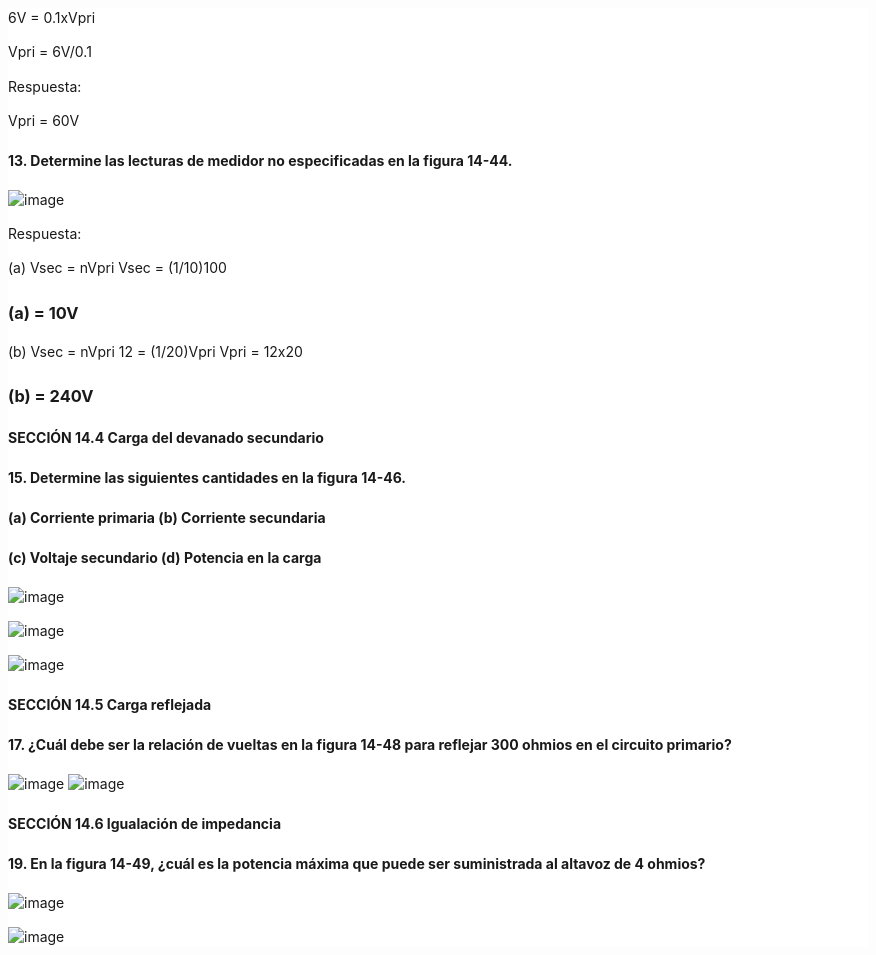 6V = 0.1xVpri

Vpri = 6V/0.1

Respuesta:

Vpri = 60V

#### 13. Determine las lecturas de medidor no especificadas en la figura 14-44.
![image](https://user-images.githubusercontent.com/93666408/153517295-2800dd23-779e-4fe3-b20c-ab03f65f74d9.png)

Respuesta:

(a) Vsec = nVpri
Vsec = (1/10)100

### (a) = 10V

(b) Vsec = nVpri
12 = (1/20)Vpri
Vpri = 12x20

### (b) = 240V

#### SECCIÓN 14.4 Carga del devanado secundario
#### 15. Determine las siguientes cantidades en la figura 14-46.
#### (a) Corriente primaria (b) Corriente secundaria
#### (c) Voltaje secundario (d) Potencia en la carga
![image](https://user-images.githubusercontent.com/93666408/153517398-9c56fbf0-4ddd-4401-93b3-0c59dc5822d6.png)

![image](https://user-images.githubusercontent.com/93666408/153533268-9fd5de91-dfec-4472-b73b-705c0e1299ab.png)

![image](https://user-images.githubusercontent.com/93666408/153533334-fb0f803f-d865-435a-95bf-3a7a72fc3c49.png)

#### SECCIÓN 14.5 Carga reflejada
#### 17. ¿Cuál debe ser la relación de vueltas en la figura 14-48 para reflejar 300 ohmios en el circuito primario?
![image](https://user-images.githubusercontent.com/93666408/153517493-f7036e34-ac63-4197-a43c-08113a8fef58.png)
![image](https://user-images.githubusercontent.com/93666408/153533894-70e46340-6324-499d-8c76-cfcc760c393c.png)


#### SECCIÓN 14.6 Igualación de impedancia
#### 19. En la figura 14-49, ¿cuál es la potencia máxima que puede ser suministrada al altavoz de 4 ohmios?
![image](https://user-images.githubusercontent.com/93666408/153517603-6a1fa18b-3f08-445e-bdd7-7eda7d699760.png)

![image](https://user-images.githubusercontent.com/93666408/153534119-a06cc1ab-e517-450d-912a-ee80d8866ce6.png)
